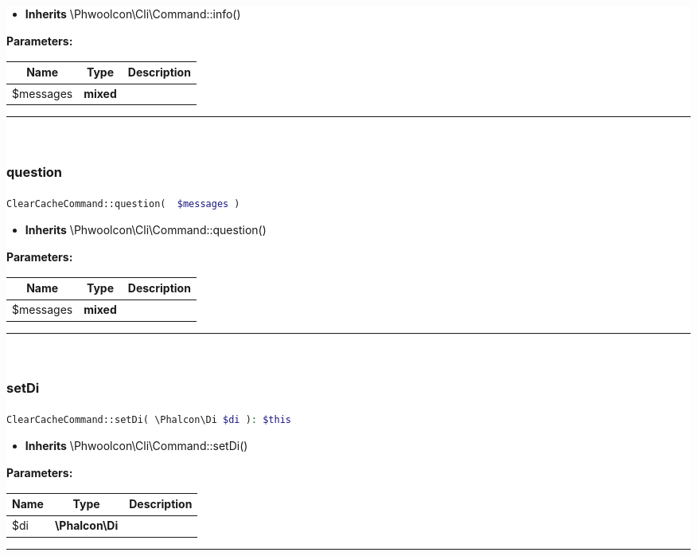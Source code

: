 

* **Inherits** \Phwoolcon\Cli\Command::info()

**Parameters:**

| Name | Type | Description |
|------|------|-------------|
| $messages | **mixed** | &nbsp; |




---

<a name="question">&nbsp;</a>

### question
```php
ClearCacheCommand::question(  $messages )
```






* **Inherits** \Phwoolcon\Cli\Command::question()

**Parameters:**

| Name | Type | Description |
|------|------|-------------|
| $messages | **mixed** | &nbsp; |




---

<a name="setdi">&nbsp;</a>

### setDi
```php
ClearCacheCommand::setDi( \Phalcon\Di $di ): $this
```






* **Inherits** \Phwoolcon\Cli\Command::setDi()

**Parameters:**

| Name | Type | Description |
|------|------|-------------|
| $di | **\Phalcon\Di** | &nbsp; |




---
